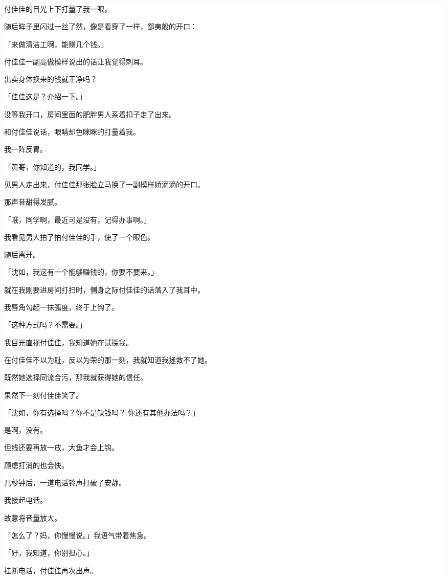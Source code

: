付佳佳的目光上下打量了我一眼。

随后眸子里闪过一丝了然，像是看穿了一样，鄙夷般的开口：

「来做清洁工啊，能赚几个钱。」

付佳佳一副高傲模样说出的话让我觉得刺耳。

出卖身体换来的钱就干净吗？

「佳佳这是？介绍一下。」

没等我开口，房间里面的肥胖男人系着扣子走了出来。

和付佳佳说话，眼睛却色眯眯的打量着我。

我一阵反胃。

「黄哥，你知道的，我同学。」

见男人走出来，付佳佳那张脸立马换了一副模样娇滴滴的开口。

那声音甜得发腻。

「哦，同学啊，最近可是没有，记得办事啊。」

我看见男人拍了拍付佳佳的手，使了一个眼色。

随后离开。

「沈如，我这有一个能够赚钱的，你要不要来。」

就在我刚要进房间打扫时，侧身之际付佳佳的话落入了我耳中。

我唇角勾起一抹弧度，终于上钩了。

「这种方式吗？不需要。」

我目光直视付佳佳，我知道她在试探我。

在付佳佳不以为耻，反以为荣的那一刻，我就知道我拯救不了她。

既然她选择同流合污，那我就获得她的信任。

果然下一刻付佳佳笑了。

「沈如，你有选择吗？你不是缺钱吗？ 你还有其他办法吗？」

是啊，没有。

但线还要再放一放，大鱼才会上钩。

顾虑打消的也会快。

几秒钟后，一道电话铃声打破了安静。

我接起电话。

故意将音量放大。

「怎么了？妈，你慢慢说。」我语气带着焦急。

「好，我知道，你别担心。」

挂断电话，付佳佳再次出声。
